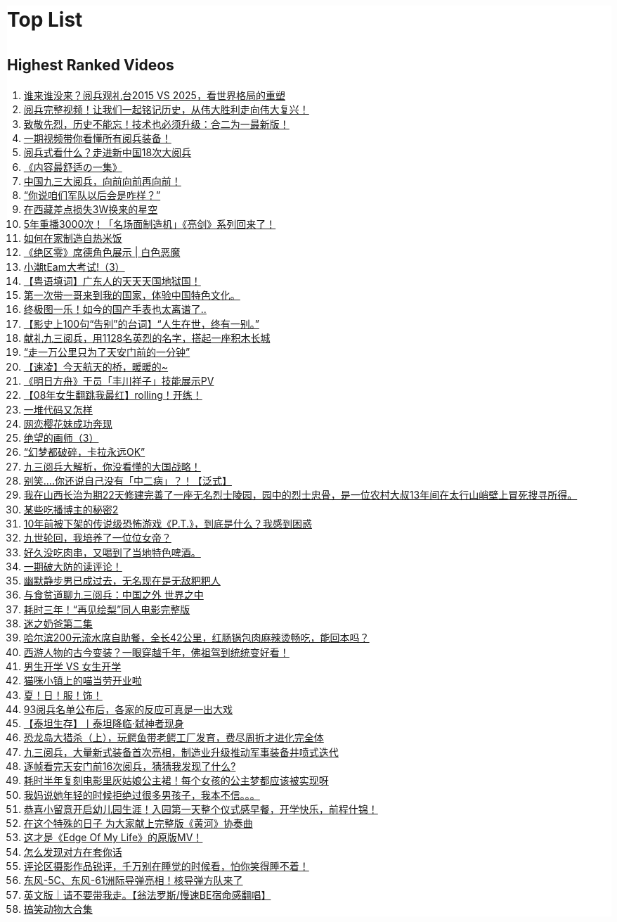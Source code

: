 # Top List
## Highest Ranked Videos
1. [谁来谁没来？阅兵观礼台2015 VS 2025，看世界格局的重塑](https://www.bilibili.com/video/BV1nwauzREuU)
1. [阅兵完整视频！让我们一起铭记历史，从伟大胜利走向伟大复兴！](https://www.bilibili.com/video/BV1YiaMzkEGz)
1. [致敬先烈，历史不能忘！技术也必须升级：合二为一最新版！](https://www.bilibili.com/video/BV1eJaFzHEEs)
1. [一期视频带你看懂所有阅兵装备！](https://www.bilibili.com/video/BV1EfaBzuETw)
1. [阅兵式看什么？走进新中国18次大阅兵](https://www.bilibili.com/video/BV1pAapzaEJ5)
1. [《内容最舒适の一集》](https://www.bilibili.com/video/BV14WhdzAEYP)
1. [中国九三大阅兵，向前向前再向前！](https://www.bilibili.com/video/BV1Bua3zZEJS)
1. [“你说咱们军队以后会是咋样？”](https://www.bilibili.com/video/BV1eHawzZEt6)
1. [在西藏差点损失3W换来的星空](https://www.bilibili.com/video/BV1ebaKzzEek)
1. [5年重播3000次！「名场面制造机」《亮剑》系列回来了！](https://www.bilibili.com/video/BV16mapzhERt)
1. [如何在家制造自热米饭](https://www.bilibili.com/video/BV1KZaczLExn)
1. [《绝区零》席德角色展示 | 白色恶魔](https://www.bilibili.com/video/BV12Ja5zmEWo)
1. [小潮tEam大考试!（3）](https://www.bilibili.com/video/BV1tiawzEENc)
1. [【粤语填词】广东人的天天天国地狱国！](https://www.bilibili.com/video/BV1cVhCzpEnN)
1. [第一次带一哥来到我的国家，体验中国特色文化。](https://www.bilibili.com/video/BV1aWawz4E6H)
1. [终极图一乐！如今的国产手表也太离谱了..](https://www.bilibili.com/video/BV1sLaHzeExF)
1. [【影史上100句“告别”的台词】“人生在世，终有一别。”](https://www.bilibili.com/video/BV1RMhyzCEvV)
1. [献礼九三阅兵，用1128名英烈的名字，搭起一座积木长城](https://www.bilibili.com/video/BV1rmapzhEK6)
1. [“走一万公里只为了天安门前的一分钟”](https://www.bilibili.com/video/BV14shdzaEVu)
1. [【速凌】今天航天的桥，暖暖的~](https://www.bilibili.com/video/BV1HTawzuERW)
1. [《明日方舟》干员「丰川祥子」技能展示PV](https://www.bilibili.com/video/BV1bgacz7E4J)
1. [【08年女生翻跳我最红】rolling！开练！](https://www.bilibili.com/video/BV1RraGzREK5)
1. [一堆代码又怎样](https://www.bilibili.com/video/BV1qYaGzcEQU)
1. [网恋樱花妹成功奔现](https://www.bilibili.com/video/BV1u4anzMET6)
1. [绝望的画师（3）](https://www.bilibili.com/video/BV1n5hCzQESm)
1. [“幻梦都破碎，卡拉永远OK”](https://www.bilibili.com/video/BV1d9a3zoE6s)
1. [九三阅兵大解析，你没看懂的大国战略！](https://www.bilibili.com/video/BV1JwauzREek)
1. [别笑....你还说自己没有「中二病」？！【泛式】](https://www.bilibili.com/video/BV1CnaGzuESC)
1. [我在山西长治为期22天修建完善了一座无名烈士陵园，园中的烈士忠骨，是一位农村大叔13年间在太行山峭壁上冒死搜寻所得。](https://www.bilibili.com/video/BV1emhkzuETW)
1. [某些吃播博主的秘密2](https://www.bilibili.com/video/BV1fNanzHE5i)
1. [10年前被下架的传说级恐怖游戏《P.T.》，到底是什么？我感到困惑](https://www.bilibili.com/video/BV1i9a3zZEay)
1. [九世轮回，我培养了一位位女帝？](https://www.bilibili.com/video/BV1KraLzpE2f)
1. [好久没吃肉串，又喝到了当地特色啤酒。](https://www.bilibili.com/video/BV13baVzXEay)
1. [一期破大防的读评论！](https://www.bilibili.com/video/BV1MtanzqE2y)
1. [幽默静步男已成过去，无名现在是无敌粑粑人](https://www.bilibili.com/video/BV1oUaEz5EN5)
1. [与食贫道聊九三阅兵：中国之外 世界之中](https://www.bilibili.com/video/BV1Mca6zoEFi)
1. [耗时三年！“再见绘梨”同人电影完整版](https://www.bilibili.com/video/BV18vhazqEkR)
1. [迷之奶爸第二集](https://www.bilibili.com/video/BV1ananzGEAR)
1. [哈尔滨200元流水席自助餐，全长42公里，红肠锅包肉麻辣烫畅吃，能回本吗？](https://www.bilibili.com/video/BV1zHaJzQEsM)
1. [西游人物的古今变装？一眼穿越千年，佛祖驾到统统变好看！](https://www.bilibili.com/video/BV1MNhmz5E2G)
1. [男生开学 VS 女生开学](https://www.bilibili.com/video/BV128anzNEja)
1. [猫咪小镇上的喵当劳开业啦](https://www.bilibili.com/video/BV1LNh9zBEtL)
1. [夏！日！服！饰！](https://www.bilibili.com/video/BV13NaczDEYU)
1. [93阅兵名单公布后，各家的反应可真是一出大戏](https://www.bilibili.com/video/BV1praFzTEdC)
1. [【泰坦生存】丨泰坦降临·弑神者现身](https://www.bilibili.com/video/BV1e6e1zpErv)
1. [恐龙岛大猎杀（上），玩鳄鱼带老鳄工厂发育，费尽周折才进化完全体](https://www.bilibili.com/video/BV1EYaGzwEgY)
1. [九三阅兵，大量新式装备首次亮相，制造业升级推动军事装备井喷式迭代](https://www.bilibili.com/video/BV1RmazzvEtb)
1. [逐帧看完天安门前16次阅兵，猜猜我发现了什么?](https://www.bilibili.com/video/BV13LaTzMEGd)
1. [耗时半年复刻电影里灰姑娘公主裙！每个女孩的公主梦都应该被实现呀](https://www.bilibili.com/video/BV19Ehqz9EpM)
1. [我妈说她年轻的时候拒绝过很多男孩子，我本不信。。。](https://www.bilibili.com/video/BV1BmanzXEHb)
1. [恭喜小留意开启幼儿园生涯！入园第一天整个仪式感早餐，开学快乐，前程什锦！](https://www.bilibili.com/video/BV14UaJzPEqr)
1. [在这个特殊的日子 为大家献上完整版《黄河》协奏曲](https://www.bilibili.com/video/BV1PsaAz1E4s)
1. [这才是《Edge Of My Life》的原版MV！](https://www.bilibili.com/video/BV1Zkh9zGEno)
1. [怎么发现对方在套你话](https://www.bilibili.com/video/BV1urhoz6EXA)
1. [评论区摄影作品锐评，千万别在睡觉的时候看，怕你笑得睡不着！](https://www.bilibili.com/video/BV1ivaGzfEgg)
1. [东风-5C、东风-61洲际导弹亮相！核导弹方队来了](https://www.bilibili.com/video/BV1ETauzHE3N)
1. [英文版｜请不要带我走。【翁法罗斯/慢速BE宿命感翻唱】](https://www.bilibili.com/video/BV1JUhqzPE7v)
1. [搞笑动物大合集](https://www.bilibili.com/video/BV1zBajzVEoM)